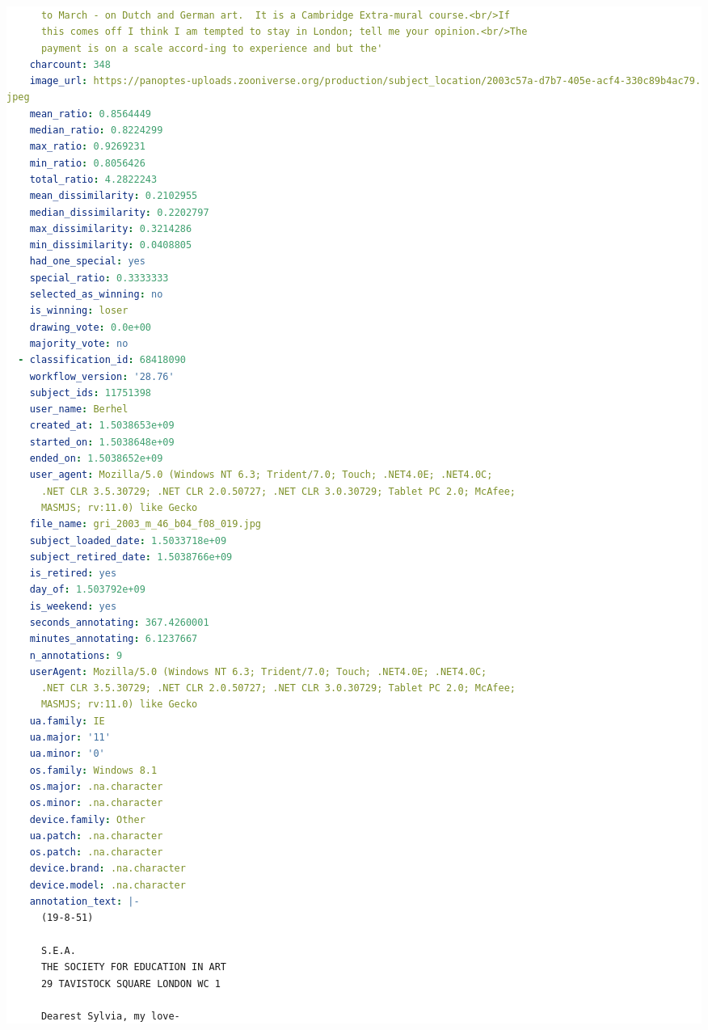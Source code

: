 ```yaml
      to March - on Dutch and German art.  It is a Cambridge Extra-mural course.<br/>If
      this comes off I think I am tempted to stay in London; tell me your opinion.<br/>The
      payment is on a scale accord-ing to experience and but the'
    charcount: 348
    image_url: https://panoptes-uploads.zooniverse.org/production/subject_location/2003c57a-d7b7-405e-acf4-330c89b4ac79.jpeg
    mean_ratio: 0.8564449
    median_ratio: 0.8224299
    max_ratio: 0.9269231
    min_ratio: 0.8056426
    total_ratio: 4.2822243
    mean_dissimilarity: 0.2102955
    median_dissimilarity: 0.2202797
    max_dissimilarity: 0.3214286
    min_dissimilarity: 0.0408805
    had_one_special: yes
    special_ratio: 0.3333333
    selected_as_winning: no
    is_winning: loser
    drawing_vote: 0.0e+00
    majority_vote: no
  - classification_id: 68418090
    workflow_version: '28.76'
    subject_ids: 11751398
    user_name: Berhel
    created_at: 1.5038653e+09
    started_on: 1.5038648e+09
    ended_on: 1.5038652e+09
    user_agent: Mozilla/5.0 (Windows NT 6.3; Trident/7.0; Touch; .NET4.0E; .NET4.0C;
      .NET CLR 3.5.30729; .NET CLR 2.0.50727; .NET CLR 3.0.30729; Tablet PC 2.0; McAfee;
      MASMJS; rv:11.0) like Gecko
    file_name: gri_2003_m_46_b04_f08_019.jpg
    subject_loaded_date: 1.5033718e+09
    subject_retired_date: 1.5038766e+09
    is_retired: yes
    day_of: 1.503792e+09
    is_weekend: yes
    seconds_annotating: 367.4260001
    minutes_annotating: 6.1237667
    n_annotations: 9
    userAgent: Mozilla/5.0 (Windows NT 6.3; Trident/7.0; Touch; .NET4.0E; .NET4.0C;
      .NET CLR 3.5.30729; .NET CLR 2.0.50727; .NET CLR 3.0.30729; Tablet PC 2.0; McAfee;
      MASMJS; rv:11.0) like Gecko
    ua.family: IE
    ua.major: '11'
    ua.minor: '0'
    os.family: Windows 8.1
    os.major: .na.character
    os.minor: .na.character
    device.family: Other
    ua.patch: .na.character
    os.patch: .na.character
    device.brand: .na.character
    device.model: .na.character
    annotation_text: |-
      (19-8-51)

      S.E.A.
      THE SOCIETY FOR EDUCATION IN ART
      29 TAVISTOCK SQUARE LONDON WC 1

      Dearest Sylvia, my love-

```
